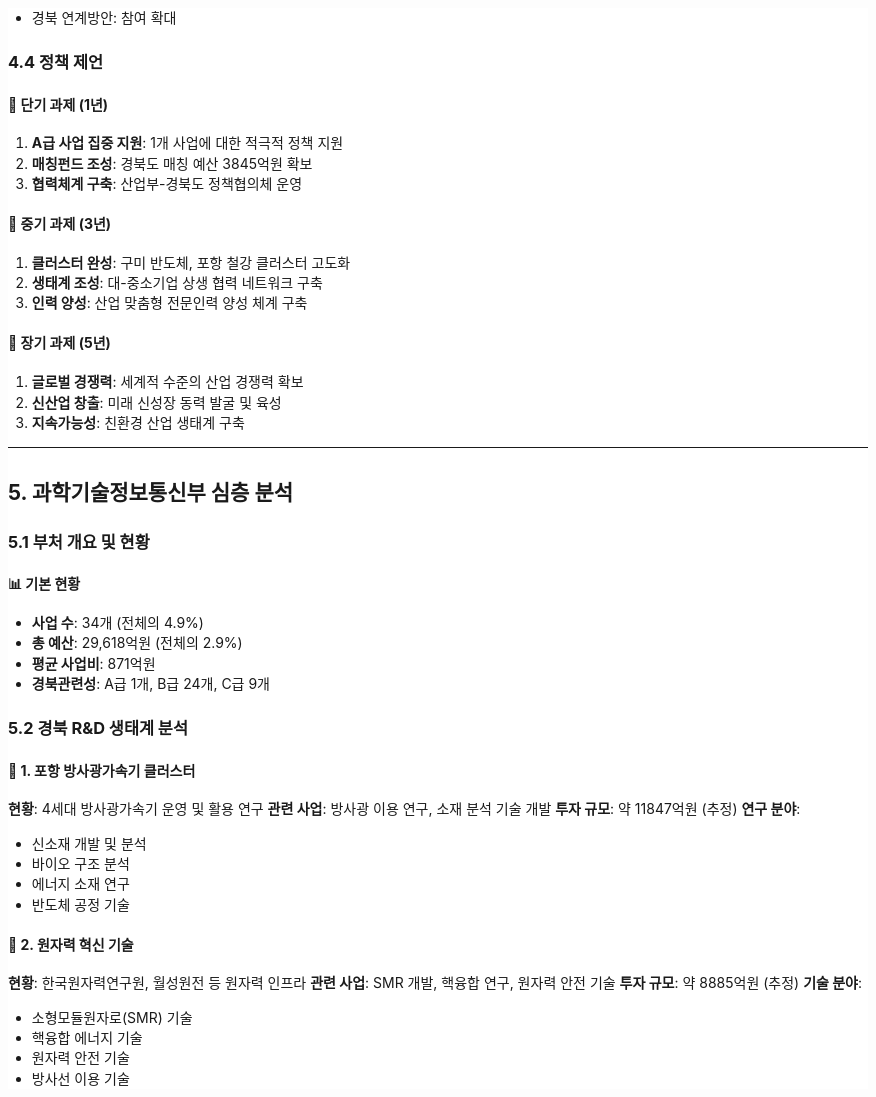 - 경북 연계방안: 참여 확대

### 4.4 정책 제언

#### 📌 단기 과제 (1년)
1. **A급 사업 집중 지원**: 1개 사업에 대한 적극적 정책 지원
2. **매칭펀드 조성**: 경북도 매칭 예산 3845억원 확보
3. **협력체계 구축**: 산업부-경북도 정책협의체 운영

#### 📌 중기 과제 (3년)
1. **클러스터 완성**: 구미 반도체, 포항 철강 클러스터 고도화
2. **생태계 조성**: 대-중소기업 상생 협력 네트워크 구축
3. **인력 양성**: 산업 맞춤형 전문인력 양성 체계 구축

#### 📌 장기 과제 (5년)
1. **글로벌 경쟁력**: 세계적 수준의 산업 경쟁력 확보
2. **신산업 창출**: 미래 신성장 동력 발굴 및 육성
3. **지속가능성**: 친환경 산업 생태계 구축


---

## 5. 과학기술정보통신부 심층 분석

### 5.1 부처 개요 및 현황

#### 📊 기본 현황
- **사업 수**: 34개 (전체의 4.9%)
- **총 예산**: 29,618억원 (전체의 2.9%)
- **평균 사업비**: 871억원
- **경북관련성**: A급 1개, B급 24개, C급 9개

### 5.2 경북 R&D 생태계 분석

#### 📌 1. 포항 방사광가속기 클러스터
**현황**: 4세대 방사광가속기 운영 및 활용 연구
**관련 사업**: 방사광 이용 연구, 소재 분석 기술 개발
**투자 규모**: 약 11847억원 (추정)
**연구 분야**:
- 신소재 개발 및 분석
- 바이오 구조 분석
- 에너지 소재 연구
- 반도체 공정 기술

#### 📌 2. 원자력 혁신 기술
**현황**: 한국원자력연구원, 월성원전 등 원자력 인프라
**관련 사업**: SMR 개발, 핵융합 연구, 원자력 안전 기술
**투자 규모**: 약 8885억원 (추정)
**기술 분야**:
- 소형모듈원자로(SMR) 기술
- 핵융합 에너지 기술
- 원자력 안전 기술
- 방사선 이용 기술
